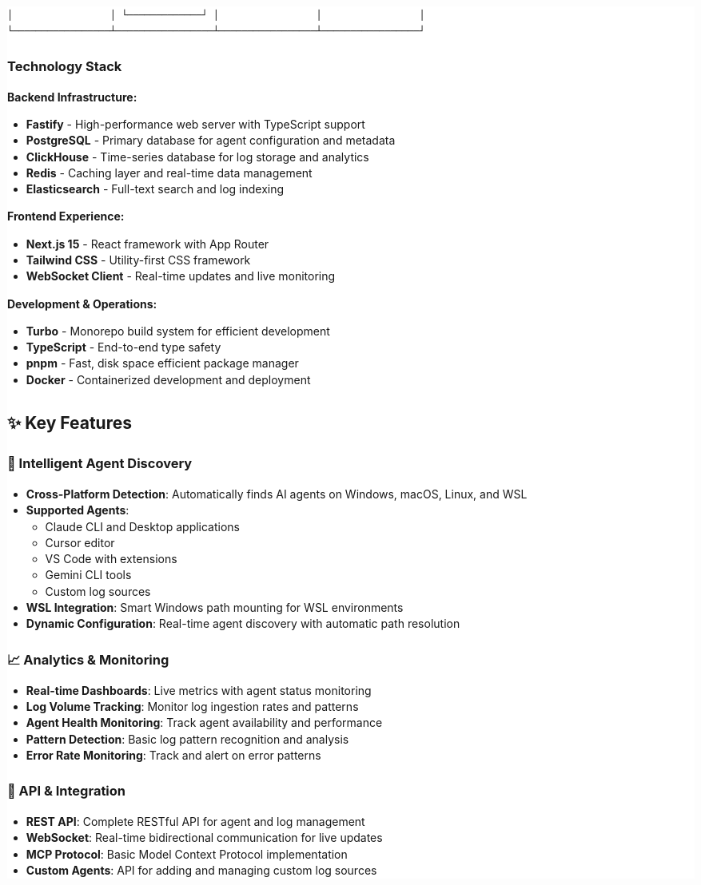 ```
│                 │ └─────────────┘ │                 │                 │
└─────────────────┴─────────────────┴─────────────────┴─────────────────┘
```

### Technology Stack

**Backend Infrastructure:**
- **Fastify** - High-performance web server with TypeScript support
- **PostgreSQL** - Primary database for agent configuration and metadata
- **ClickHouse** - Time-series database for log storage and analytics
- **Redis** - Caching layer and real-time data management
- **Elasticsearch** - Full-text search and log indexing

**Frontend Experience:**
- **Next.js 15** - React framework with App Router
- **Tailwind CSS** - Utility-first CSS framework
- **WebSocket Client** - Real-time updates and live monitoring

**Development & Operations:**
- **Turbo** - Monorepo build system for efficient development
- **TypeScript** - End-to-end type safety
- **pnpm** - Fast, disk space efficient package manager
- **Docker** - Containerized development and deployment

## ✨ Key Features

### 🤖 Intelligent Agent Discovery

- **Cross-Platform Detection**: Automatically finds AI agents on Windows, macOS, Linux, and WSL
- **Supported Agents**: 
  - Claude CLI and Desktop applications
  - Cursor editor
  - VS Code with extensions  
  - Gemini CLI tools
  - Custom log sources
- **WSL Integration**: Smart Windows path mounting for WSL environments
- **Dynamic Configuration**: Real-time agent discovery with automatic path resolution

### 📈 Analytics & Monitoring

- **Real-time Dashboards**: Live metrics with agent status monitoring
- **Log Volume Tracking**: Monitor log ingestion rates and patterns
- **Agent Health Monitoring**: Track agent availability and performance
- **Pattern Detection**: Basic log pattern recognition and analysis
- **Error Rate Monitoring**: Track and alert on error patterns

### 🔗 API & Integration

- **REST API**: Complete RESTful API for agent and log management
- **WebSocket**: Real-time bidirectional communication for live updates
- **MCP Protocol**: Basic Model Context Protocol implementation
- **Custom Agents**: API for adding and managing custom log sources
